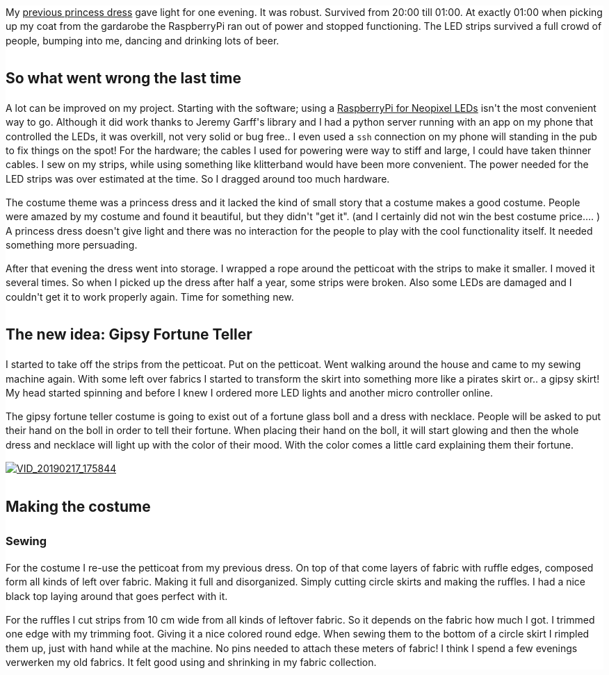 
My [previous princess dress](https://nieneb.nl/offline-projects/led_light_dress/) gave light for one evening. It was robust. Survived from 20:00 till 01:00. At exactly 01:00 when picking up my coat from the gardarobe the RaspberryPi ran out of power and stopped functioning. The LED strips survived a full crowd of people, bumping into me, dancing and drinking lots of beer. 

## So what went wrong the last time

A lot can be improved on my project. Starting with the software; using a [RaspberryPi for Neopixel LEDs](https://github.com/jgarff/rpi_ws281x) isn't the most convenient way to go. Although it did work thanks to Jeremy Garff's library and I had a python server running with an app on my phone that controlled the LEDs, it was overkill, not very solid or bug free.. I even used a `ssh` connection on my phone will standing in the pub to fix things on the spot! For the hardware; the cables I used for powering were way to stiff and large, I could have taken thinner cables. I sew on my strips, while using something like klitterband would have been more convenient. The power needed for the LED strips was over estimated at the time. So I dragged around too much hardware. 

The costume theme was a princess dress and it lacked the kind of small story that a costume makes a good costume. People were amazed by my costume and found it beautiful, but they didn't "get it". (and I certainly did not win the best costume price.... ) A princess dress doesn't give light and there was no interaction for the people to play with the cool functionality itself. It needed something more persuading. 

After that evening the dress went into storage. I wrapped a rope around the petticoat with the strips to make it smaller. I moved it several times. So when I picked up the dress after half a year, some strips were broken. Also some LEDs are damaged and I couldn't get it to work properly again. Time for something new. 

## The new idea:  Gipsy Fortune Teller

I started to take off the strips from the petticoat. Put on the petticoat. Went walking around the house and came to my sewing machine again. With some left over fabrics I started to transform the skirt into something more like a pirates skirt or.. a gipsy skirt! My head started spinning and before I knew I ordered more LED lights and another micro controller online.

The gipsy fortune teller costume is going to exist out of a fortune glass boll and a dress with necklace. People will be asked to put their hand on the boll in order to tell their fortune. When placing their hand on the boll, it will start glowing and then the whole dress and necklace will light up with the color of their mood. With the color comes a little card explaining them their fortune.

<a data-flickr-embed="true"  href="https://www.flickr.com/photos/141950816@N04/33279955788/in/album-72157678630288048/" title="VID_20190217_175844"><img src="https://farm8.staticflickr.com/7862/33279955788_6d4b2ce999.jpg" width="281" height="500" alt="VID_20190217_175844"></a><script async src="//embedr.flickr.com/assets/client-code.js" charset="utf-8"></script>

## Making the costume

### Sewing

For the costume I re-use the petticoat from my previous dress. On top of that come layers of fabric with ruffle edges, composed form all kinds of left over fabric. Making it full and disorganized. Simply cutting circle skirts and making the ruffles. I had a nice black top laying around that goes perfect with it. 

For the ruffles I cut strips from 10 cm wide from all kinds of leftover fabric. So it depends on the fabric how much I got. I trimmed one edge with my trimming foot. Giving it a nice colored round edge. 
When sewing them to the bottom of a circle skirt I rimpled them up, just with hand while at the machine. No pins needed to attach these meters of fabric! I think I spend a few evenings verwerken my old fabrics. It felt good using and shrinking in my fabric collection.
